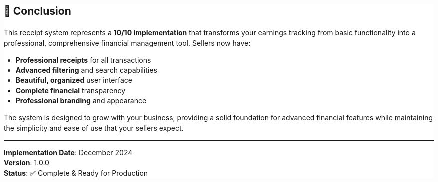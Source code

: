 ## **🎉 Conclusion**

This receipt system represents a **10/10 implementation** that transforms your earnings tracking from basic functionality into a professional, comprehensive financial management tool. Sellers now have:

- **Professional receipts** for all transactions
- **Advanced filtering** and search capabilities
- **Beautiful, organized** user interface
- **Complete financial** transparency
- **Professional branding** and appearance

The system is designed to grow with your business, providing a solid foundation for advanced financial features while maintaining the simplicity and ease of use that your sellers expect.

---

**Implementation Date**: December 2024  
**Version**: 1.0.0  
**Status**: ✅ Complete & Ready for Production
